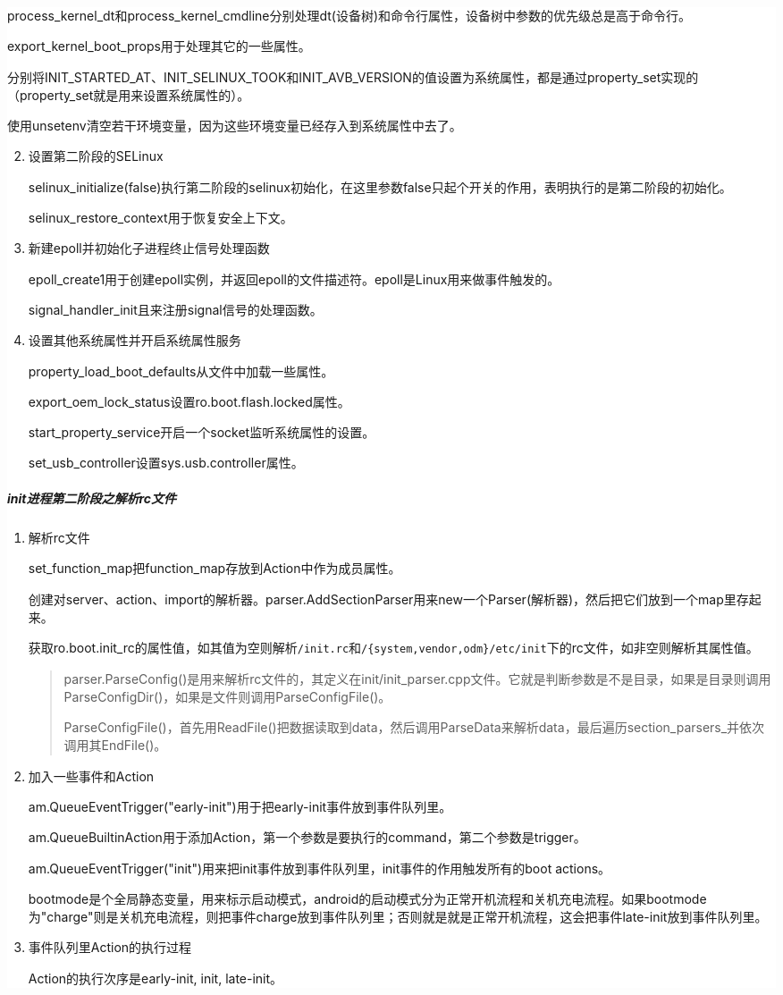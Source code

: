    process_kernel_dt和process_kernel_cmdline分别处理dt(设备树)和命令行属性，设备树中参数的优先级总是高于命令行。

   export_kernel_boot_props用于处理其它的一些属性。

   分别将INIT_STARTED_AT、INIT_SELINUX_TOOK和INIT_AVB_VERSION的值设置为系统属性，都是通过property_set实现的（property_set就是用来设置系统属性的）。

   使用unsetenv清空若干环境变量，因为这些环境变量已经存入到系统属性中去了。

2. 设置第二阶段的SELinux

   selinux_initialize(false)执行第二阶段的selinux初始化，在这里参数false只起个开关的作用，表明执行的是第二阶段的初始化。

   selinux_restore_context用于恢复安全上下文。

3. 新建epoll并初始化子进程终止信号处理函数

   epoll_create1用于创建epoll实例，并返回epoll的文件描述符。epoll是Linux用来做事件触发的。

   signal_handler_init且来注册signal信号的处理函数。

4. 设置其他系统属性并开启系统属性服务

   property_load_boot_defaults从文件中加载一些属性。

   export_oem_lock_status设置ro.boot.flash.locked属性。

   start_property_service开启一个socket监听系统属性的设置。

   set_usb_controller设置sys.usb.controller属性。

##### init进程第二阶段之解析rc文件

1. 解析rc文件

   set_function_map把function_map存放到Action中作为成员属性。

   创建对server、action、import的解析器。parser.AddSectionParser用来new一个Parser(解析器)，然后把它们放到一个map里存起来。

   获取ro.boot.init_rc的属性值，如其值为空则解析`/init.rc`和`/{system,vendor,odm}/etc/init`下的rc文件，如非空则解析其属性值。

   > parser.ParseConfig()是用来解析rc文件的，其定义在init/init_parser.cpp文件。它就是判断参数是不是目录，如果是目录则调用ParseConfigDir()，如果是文件则调用ParseConfigFile()。
   >
   > ParseConfigFile()，首先用ReadFile()把数据读取到data，然后调用ParseData来解析data，最后遍历section_parsers_并依次调用其EndFile()。

   

2. 加入一些事件和Action

   am.QueueEventTrigger("early-init")用于把early-init事件放到事件队列里。

   am.QueueBuiltinAction用于添加Action，第一个参数是要执行的command，第二个参数是trigger。

   am.QueueEventTrigger("init")用来把init事件放到事件队列里，init事件的作用触发所有的boot actions。

   bootmode是个全局静态变量，用来标示启动模式，android的启动模式分为正常开机流程和关机充电流程。如果bootmode为"charge"则是关机充电流程，则把事件charge放到事件队列里；否则就是就是正常开机流程，这会把事件late-init放到事件队列里。
   
3. 事件队列里Action的执行过程

   Action的执行次序是early-init, init, late-init。
